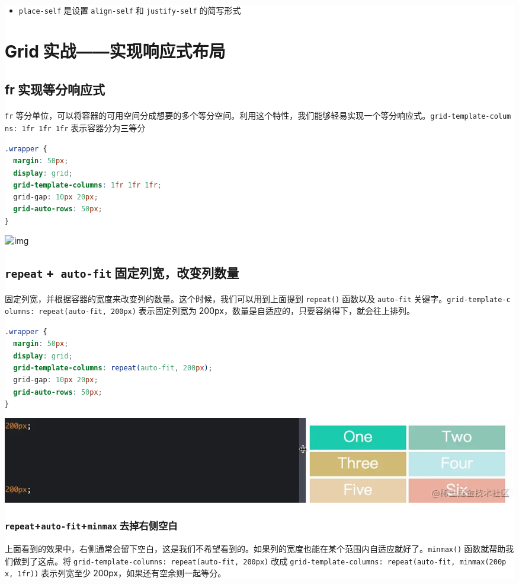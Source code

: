 * `place-self` 是设置 `align-self` 和 `justify-self` 的简写形式

# Grid 实战——实现响应式布局

## fr 实现等分响应式

`fr` 等分单位，可以将容器的可用空间分成想要的多个等分空间。利用这个特性，我们能够轻易实现一个等分响应式。`grid-template-columns: 1fr 1fr 1fr` 表示容器分为三等分

```css
.wrapper {
  margin: 50px;
  display: grid;
  grid-template-columns: 1fr 1fr 1fr;
  grid-gap: 10px 20px;
  grid-auto-rows: 50px;
}
```

![img](../assets/css/17389591ccc256d1~tplv-t2oaga2asx-zoom-in-crop-mark:3024:0:0:0.awebp)

## `repeat` +` auto-fit` 固定列宽，改变列数量

固定列宽，并根据容器的宽度来改变列的数量。这个时候，我们可以用到上面提到 `repeat()` 函数以及 `auto-fit` 关键字。`grid-template-columns: repeat(auto-fit, 200px)` 表示固定列宽为 200px，数量是自适应的，只要容纳得下，就会往上排列。

```css
.wrapper {
  margin: 50px;
  display: grid;
  grid-template-columns: repeat(auto-fit, 200px);
  grid-gap: 10px 20px;
  grid-auto-rows: 50px;
}
```

![image](../assets/css/16.gif)

### `repeat`+`auto-fit`+`minmax` 去掉右侧空白

上面看到的效果中，右侧通常会留下空白，这是我们不希望看到的。如果列的宽度也能在某个范围内自适应就好了。`minmax()` 函数就帮助我们做到了这点。将 `grid-template-columns: repeat(auto-fit, 200px)` 改成 `grid-template-columns: repeat(auto-fit, minmax(200px, 1fr))` 表示列宽至少 200px，如果还有空余则一起等分。
